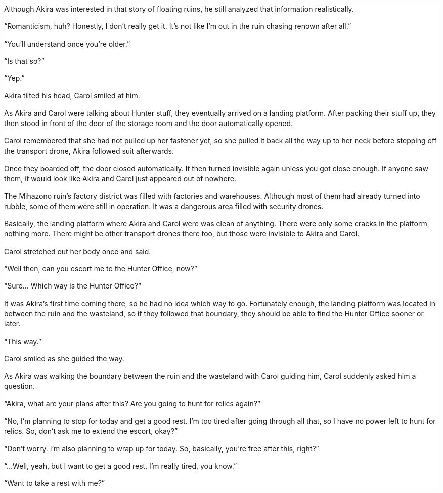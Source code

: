 Although Akira was interested in that story of floating ruins, he still analyzed that information realistically.

“Romanticism, huh? Honestly, I don’t really get it. It’s not like I’m out in the ruin chasing renown after all.”

“You’ll understand once you’re older.”

“Is that so?”

“Yep.”

Akira tilted his head, Carol smiled at him.

As Akira and Carol were talking about Hunter stuff, they eventually arrived on a landing platform. After packing their stuff up, they then stood in front of the door of the storage room and the door automatically opened.

Carol remembered that she had not pulled up her fastener yet, so she pulled it back all the way up to her neck before stepping off the transport drone, Akira followed suit afterwards.

Once they boarded off, the door closed automatically. It then turned invisible again unless you got close enough. If anyone saw them, it would look like Akira and Carol just appeared out of nowhere.

The Mihazono ruin’s factory district was filled with factories and warehouses. Although most of them had already turned into rubble, some of them were still in operation. It was a dangerous area filled with security drones.

Basically, the landing platform where Akira and Carol were was clean of anything. There were only some cracks in the platform, nothing more. There might be other transport drones there too, but those were invisible to Akira and Carol.

Carol stretched out her body once and said.

“Well then, can you escort me to the Hunter Office, now?”

“Sure… Which way is the Hunter Office?”

It was Akira’s first time coming there, so he had no idea which way to go. Fortunately enough, the landing platform was located in between the ruin and the wasteland, so if they followed that boundary, they should be able to find the Hunter Office sooner or later.

“This way.”

Carol smiled as she guided the way.

As Akira was walking the boundary between the ruin and the wasteland with Carol guiding him, Carol suddenly asked him a question.

“Akira, what are your plans after this? Are you going to hunt for relics again?”

“No, I’m planning to stop for today and get a good rest. I’m too tired after going through all that, so I have no power left to hunt for relics. So, don’t ask me to extend the escort, okay?”

“Don’t worry. I’m also planning to wrap up for today. So, basically, you’re free after this, right?”

“…Well, yeah, but I want to get a good rest. I’m really tired, you know.”

“Want to take a rest with me?”
